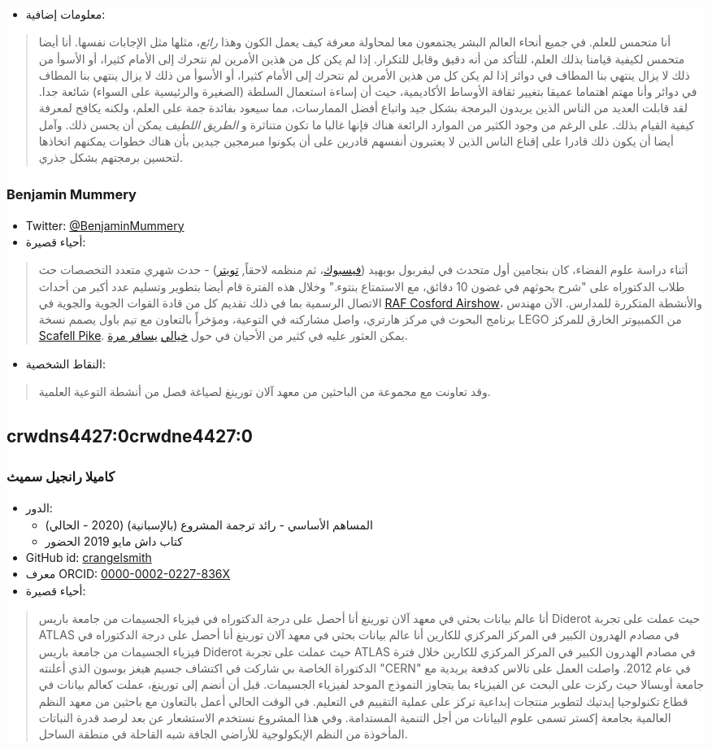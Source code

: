 * معلومات إضافية:
> أنا متحمس للعلم. في جميع أنحاء العالم البشر يجتمعون معا لمحاولة معرفة كيف يعمل الكون وهذا *رائع*، مثلها مثل الإجابات نفسها. أنا أيضا متحمس لكيفية قيامنا بذلك العلم، للتأكد من أنه دقيق وقابل للتكرار. إذا لم يكن كل من هذين الأمرين لم نتحرك إلى الأمام كثيرا، أو الأسوأ من ذلك لا يزال ينتهي بنا المطاف في دوائر إذا لم يكن كل من هذين الأمرين لم نتحرك إلى الأمام كثيرا، أو الأسوأ من ذلك لا يزال ينتهي بنا المطاف في دوائر وأنا مهتم اهتماما عميقا بتغيير ثقافة الأوساط الأكاديمية، حيث أن إساءة استعمال السلطة (الصغيرة والرئيسية على السواء) شائعة جدا. لقد قابلت العديد من الناس الذين يريدون البرمجة بشكل جيد واتباع أفضل الممارسات، مما سيعود بفائدة جمة على العلم، ولكنه يكافح لمعرفة كيفية القيام بذلك. على الرغم من وجود الكثير من الموارد الرائعة هناك فإنها غالبا ما تكون متناثرة و _الطريق اللطيف_ يمكن أن يحسن ذلك. وآمل أيضا أن يكون ذلك قادرا على إقناع الناس الذين لا يعتبرون أنفسهم قادرين على أن يكونوا مبرمجين جيدين بأن هناك خطوات يمكنهم اتخاذها لتحسين برمجتهم بشكل جذري.

### Benjamin Mummery

* Twitter: [@BenjaminMummery](https://twitter.com/@BenjaminMummery)
* أحياء قصيرة:
> أثناء دراسة علوم الفضاء، كان بنجامين أول متحدث في ليفربول بوبهيد ([فيسبوك](https://www.facebook.com/pubhdliverpool/)، ثم منظمه لاحقاً, [تويتر](https://twitter.com/pubhd_liverpool?lang=en-gb)) - حدث شهري متعدد التخصصات حث طلاب الدكتوراه على "شرح بحوثهم في غضون 10 دقائق، مع الاستمتاع بنتوء." وخلال هذه الفترة قام أيضا بتطوير وتسليم عدد أكبر من أحداث الاتصال الرسمية بما في ذلك تقديم كل من قادة القوات الجوية والجوية في [RAF Cosford Airshow](https://www.youtube.com/watch?v=KImlYiCO7Vs)، والأنشطة المتكررة للمدارس. الآن مهندس برنامج البحوث في مركز هارتري، واصل مشاركته في التوعية، ومؤخراً بالتعاون مع تيم باول يصمم نسخة LEGO من الكمبيوتر الخارق للمركز [Scafell Pike](https://twitter.com/HartreeCentre/status/1189145621564968963). يمكن العثور عليه في كثير من الأحيان في حول [خيالي](https://www.youtube.com/watch?v=zrqfT4aotfE) [يسافر مرة](https://inews.co.uk/culture/film/donnie-darko-reviewed-astrophysicist-531742).

* النقاط الشخصية:
> وقد تعاونت مع مجموعة من الباحثين من معهد آلان تورينغ لصياغة فصل من أنشطة التوعية العلمية.



## crwdns4427:0crwdne4427:0

### كاميلا رانجيل سميث

* الدور:
  * المساهم الأساسي - رائد ترجمة المشروع (بالإسبانية) (2020 - الحالي)
  * كتاب داش مايو 2019 الحضور
* GitHub id: [crangelsmith](https://github.com/crangelsmith)
* معرف ORCID: [0000-0002-0227-836X](https://orcid.org/0000-0002-0227-836X)
* أحياء قصيرة:
> أنا عالم بيانات بحثي في معهد آلان تورينغ أنا أحصل على درجة الدكتوراه في فيزياء الجسيمات من جامعة باريس Diderot حيث عملت على تجربة ATLAS في مصادم الهدرون الكبير في المركز المركزي للكارين أنا عالم بيانات بحثي في معهد آلان تورينغ أنا أحصل على درجة الدكتوراه في فيزياء الجسيمات من جامعة باريس Diderot حيث عملت على تجربة ATLAS في مصادم الهدرون الكبير في المركز المركزي للكارين خلال فترة الدكتوراة الخاصة بي شاركت في اكتشاف جسيم هيغز بوسون الذي أعلنته "CERN" في عام 2012. واصلت العمل على تالاس كدفعة بريدية مع جامعة أوبسالا حيث ركزت على البحث عن الفيزياء بما يتجاوز النموذج الموحد لفيزياء الجسيمات. قبل أن أنضم إلى تورينغ، عملت كعالم بيانات في قطاع تكنولوجيا إيدتيك لتطوير منتجات إبداعية تركز على عملية التقييم في التعليم. في الوقت الحالي أعمل بالتعاون مع باحثين من معهد النظم العالمية بجامعة إكستر تسمى علوم البيانات من أجل التنمية المستدامة. وفي هذا المشروع نستخدم الاستشعار عن بعد لرصد قدرة النباتات المأخوذة من النظم الإيكولوجية للأراضي الجافة شبه القاحلة في منطقة الساحل.

